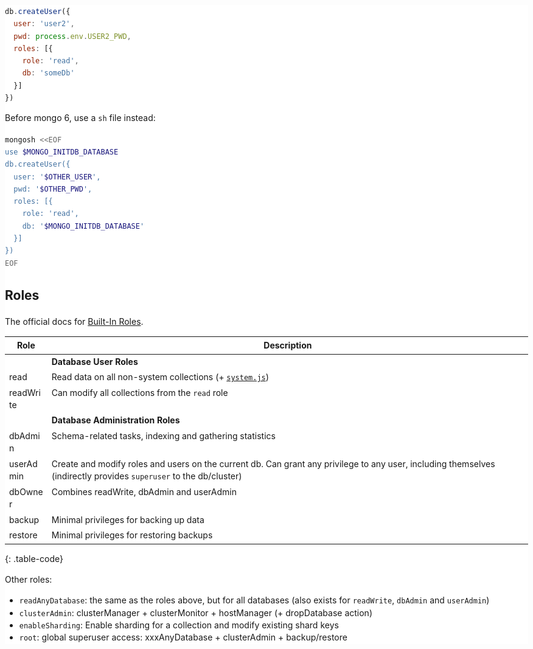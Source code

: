 ```js
db.createUser({
  user: 'user2',
  pwd: process.env.USER2_PWD,
  roles: [{
    role: 'read',
    db: 'someDb'
  }]
})
```

Before mongo 6, use a `sh` file instead:

```sh
mongosh <<EOF
use $MONGO_INITDB_DATABASE
db.createUser({
  user: '$OTHER_USER',
  pwd: '$OTHER_PWD',
  roles: [{
    role: 'read',
    db: '$MONGO_INITDB_DATABASE'
  }]
})
EOF
```


## Roles

The official docs for
[Built-In Roles](https://www.mongodb.com/docs/manual/reference/built-in-roles/#std-label-built-in-roles).

| Role       | Description                                             
|------------|---------------------------------------------------------
|            | **Database User Roles**
| read       | Read data on all non-system collections (+ [`system.js`][systemjs])
| readWrite  | Can modify all collections from the `read` role
|            | **Database Administration Roles**
| dbAdmin    | Schema-related tasks, indexing and gathering statistics
| userAdmin  | Create and modify roles and users on the current db. Can grant any privilege to any user, including themselves (indirectly provides `superuser` to the db/cluster)
| dbOwner    | Combines readWrite, dbAdmin and userAdmin
| backup     | Minimal privileges for backing up data
| restore    | Minimal privileges for restoring backups
{: .table-code}

Other roles:  
- `readAnyDatabase`: the same as the roles above, but for all databases (also exists for `readWrite`, `dbAdmin` and `userAdmin`)
- `clusterAdmin`: clusterManager + clusterMonitor + hostManager (+ dropDatabase action)
- `enableSharding`: Enable sharding for a collection and modify existing shard keys
- `root`: global superuser access: xxxAnyDatabase + clusterAdmin + backup/restore


[systemjs]: https://www.mongodb.com/docs/manual/reference/system-collections/#mongodb-data--database-.system.js